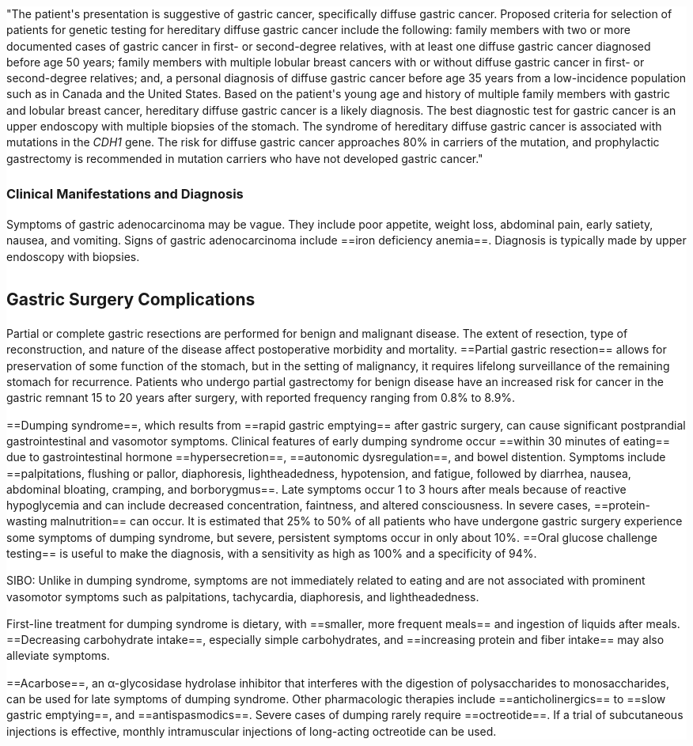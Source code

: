 "The patient's presentation is suggestive of gastric cancer, specifically diffuse gastric cancer. Proposed criteria for selection of patients for genetic testing for hereditary diffuse gastric cancer include the following: family members with two or more documented cases of gastric cancer in first- or second-degree relatives, with at least one diffuse gastric cancer diagnosed before age 50 years; family members with multiple lobular breast cancers with or without diffuse gastric cancer in first- or second-degree relatives; and, a personal diagnosis of diffuse gastric cancer before age 35 years from a low-incidence population such as in Canada and the United States. Based on the patient's young age and history of multiple family members with gastric and lobular breast cancer, hereditary diffuse gastric cancer is a likely diagnosis. The best diagnostic test for gastric cancer is an upper endoscopy with multiple biopsies of the stomach. The syndrome of hereditary diffuse gastric cancer is associated with mutations in the _CDH1_ gene. The risk for diffuse gastric cancer approaches 80% in carriers of the mutation, and prophylactic gastrectomy is recommended in mutation carriers who have not developed gastric cancer."

### Clinical Manifestations and Diagnosis

Symptoms of gastric adenocarcinoma may be vague. They include poor appetite, weight loss, abdominal pain, early satiety, nausea, and vomiting. Signs of gastric adenocarcinoma include ==iron deficiency anemia==. Diagnosis is typically made by upper endoscopy with biopsies.

## Gastric Surgery Complications

Partial or complete gastric resections are performed for benign and malignant disease. The extent of resection, type of reconstruction, and nature of the disease affect postoperative morbidity and mortality. ==Partial gastric resection== allows for preservation of some function of the stomach, but in the setting of malignancy, it requires lifelong surveillance of the remaining stomach for recurrence. Patients who undergo partial gastrectomy for benign disease have an increased risk for cancer in the gastric remnant 15 to 20 years after surgery, with reported frequency ranging from 0.8% to 8.9%.



==Dumping syndrome==, which results from ==rapid gastric emptying== after gastric surgery, can cause significant postprandial gastrointestinal and vasomotor symptoms. Clinical features of early dumping syndrome occur ==within 30 minutes of eating== due to gastrointestinal hormone ==hypersecretion==, ==autonomic dysregulation==, and bowel distention. Symptoms include ==palpitations, flushing or pallor, diaphoresis, lightheadedness, hypotension, and fatigue, followed by diarrhea, nausea, abdominal bloating, cramping, and borborygmus==. Late symptoms occur 1 to 3 hours after meals because of reactive hypoglycemia and can include decreased concentration, faintness, and altered consciousness. In severe cases, ==protein-wasting malnutrition== can occur. It is estimated that 25% to 50% of all patients who have undergone gastric surgery experience some symptoms of dumping syndrome, but severe, persistent symptoms occur in only about 10%. ==Oral glucose challenge testing== is useful to make the diagnosis, with a sensitivity as high as 100% and a specificity of 94%.

SIBO: Unlike in dumping syndrome, symptoms are not immediately related to eating and are not associated with prominent vasomotor symptoms such as palpitations, tachycardia, diaphoresis, and lightheadedness.

First-line treatment for dumping syndrome is dietary, with ==smaller, more frequent meals== and ingestion of liquids after meals. ==Decreasing carbohydrate intake==, especially simple carbohydrates, and ==increasing protein and fiber intake== may also alleviate symptoms.

==Acarbose==, an α-glycosidase hydrolase inhibitor that interferes with the digestion of polysaccharides to monosaccharides, can be used for late symptoms of dumping syndrome. Other pharmacologic therapies include ==anticholinergics== to ==slow gastric emptying==, and ==antispasmodics==. Severe cases of dumping rarely require ==octreotide==. If a trial of subcutaneous injections is effective, monthly intramuscular injections of long-acting octreotide can be used.
